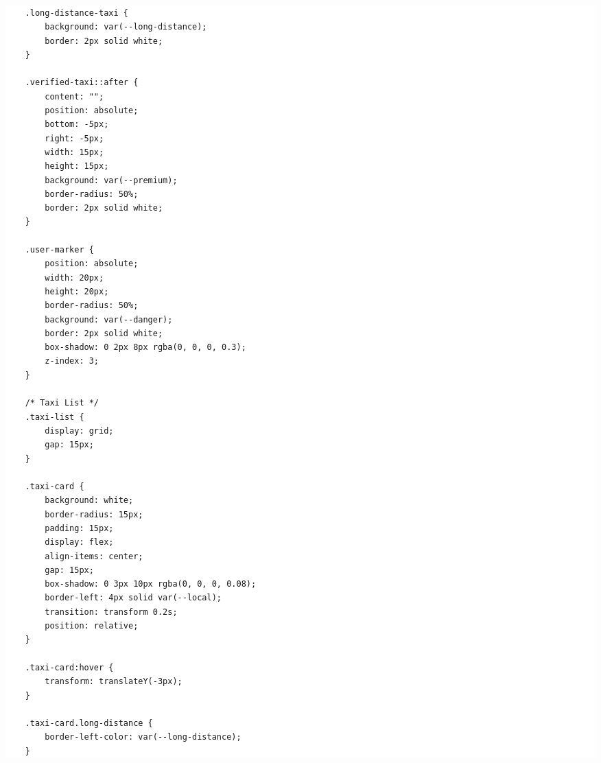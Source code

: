         .long-distance-taxi {
            background: var(--long-distance);
            border: 2px solid white;
        }
        
        .verified-taxi::after {
            content: "";
            position: absolute;
            bottom: -5px;
            right: -5px;
            width: 15px;
            height: 15px;
            background: var(--premium);
            border-radius: 50%;
            border: 2px solid white;
        }
        
        .user-marker {
            position: absolute;
            width: 20px;
            height: 20px;
            border-radius: 50%;
            background: var(--danger);
            border: 2px solid white;
            box-shadow: 0 2px 8px rgba(0, 0, 0, 0.3);
            z-index: 3;
        }
        
        /* Taxi List */
        .taxi-list {
            display: grid;
            gap: 15px;
        }
        
        .taxi-card {
            background: white;
            border-radius: 15px;
            padding: 15px;
            display: flex;
            align-items: center;
            gap: 15px;
            box-shadow: 0 3px 10px rgba(0, 0, 0, 0.08);
            border-left: 4px solid var(--local);
            transition: transform 0.2s;
            position: relative;
        }
        
        .taxi-card:hover {
            transform: translateY(-3px);
        }
        
        .taxi-card.long-distance {
            border-left-color: var(--long-distance);
        }
        